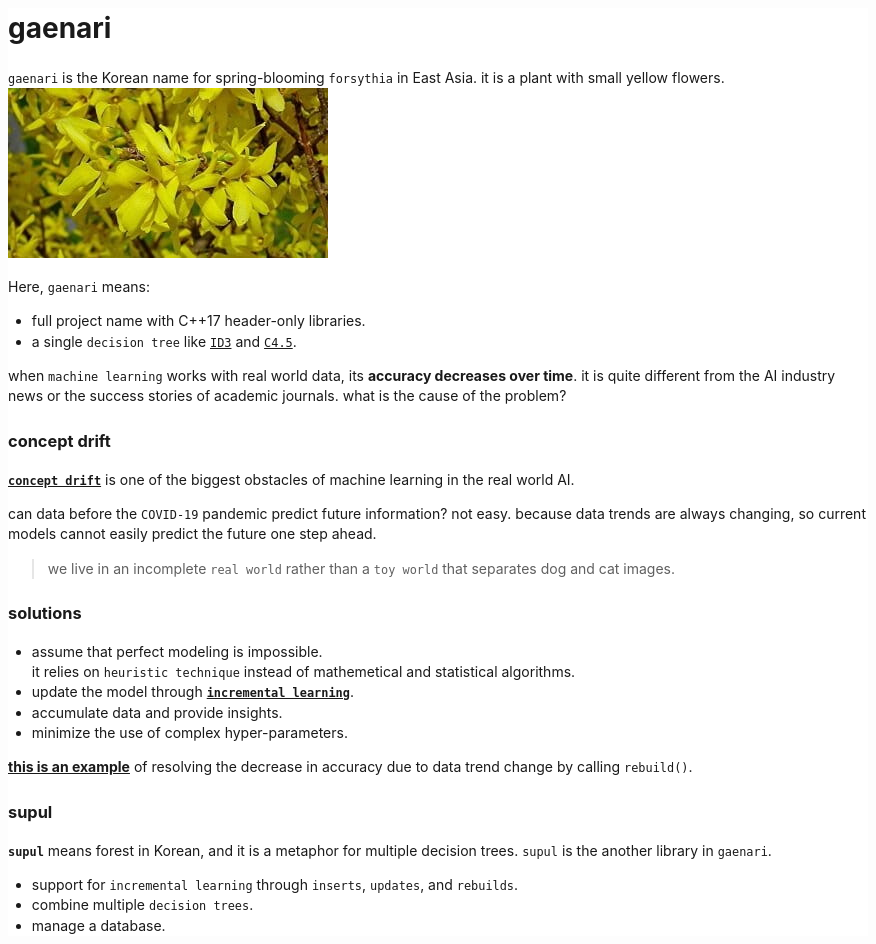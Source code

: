 gaenari
=======

`gaenari` is the Korean name for spring-blooming `forsythia` in East Asia. it is a plant with small yellow flowers.\
![forsythia](./doc/img/forsythia.jpg)

Here, `gaenari` means:
- full project name with C++17 header-only libraries.
- a single `decision tree` like [`ID3`](https://en.wikipedia.org/wiki/ID3_algorithm) and [`C4.5`](https://en.wikipedia.org/wiki/C4.5_algorithm).

when `machine learning` works with real world data, its **accuracy decreases over time**. it is quite different from the AI industry news or the success stories of academic journals. what is the cause of the problem?

### concept drift

[**`concept drift`**](https://en.wikipedia.org/wiki/Concept_drift) is one of the biggest obstacles of machine learning in the real world AI.

can data before the `COVID-19` pandemic predict future information? not easy. because data trends are always changing, so current models cannot easily predict the future one step ahead.

> we live in an incomplete `real world` rather than a `toy world` that separates dog and cat images.

### solutions

- assume that perfect modeling is impossible.\
  it relies on `heuristic technique` instead of mathemetical and statistical algorithms.
- update the model through [**`incremental learning`**](https://en.wikipedia.org/wiki/Incremental_learning).
- accumulate data and provide insights.
- minimize the use of complex hyper-parameters.

[**this is an example**](#chunk_history_trend) of resolving the decrease in accuracy due to data trend change by calling `rebuild()`.

### supul

**`supul`** means forest in Korean, and it is a metaphor for multiple decision trees.
`supul` is the another library in `gaenari`.

- support for `incremental learning` through `inserts`, `updates`, and `rebuilds`.
- combine multiple `decision trees`.
- manage a database.
